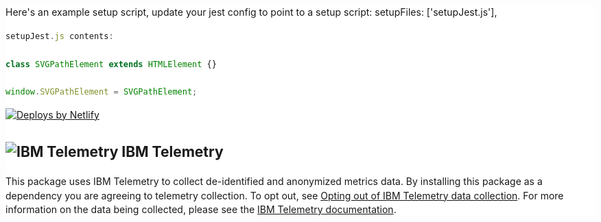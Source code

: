 Here's an example setup script, update your jest config to point to a setup
script: setupFiles: ['setupJest.js'],

```js
setupJest.js contents:

class SVGPathElement extends HTMLElement {}

window.SVGPathElement = SVGPathElement;
```

<a href="https://www.netlify.com">
    <img src="https://www.netlify.com/img/global/badges/netlify-light.svg" alt="Deploys by Netlify" />
</a>

## <picture><source height="20" width="20" media="(prefers-color-scheme: dark)" srcset="https://raw.githubusercontent.com/ibm-telemetry/telemetry-js/main/docs/images/ibm-telemetry-dark.svg"><source height="20" width="20" media="(prefers-color-scheme: light)" srcset="https://raw.githubusercontent.com/ibm-telemetry/telemetry-js/main/docs/images/ibm-telemetry-light.svg"><img height="20" width="20" alt="IBM Telemetry" src="https://raw.githubusercontent.com/ibm-telemetry/telemetry-js/main/docs/images/ibm-telemetry-light.svg"></picture> IBM Telemetry

This package uses IBM Telemetry to collect de-identified and anonymized metrics data. By installing
this package as a dependency you are agreeing to telemetry collection. To opt out, see
[Opting out of IBM Telemetry data collection](https://github.com/ibm-telemetry/telemetry-js/tree/main#opting-out-of-ibm-telemetry-data-collection).
For more information on the data being collected, please see the
[IBM Telemetry documentation](https://github.com/ibm-telemetry/telemetry-js/tree/main#ibm-telemetry-collection-basics).
